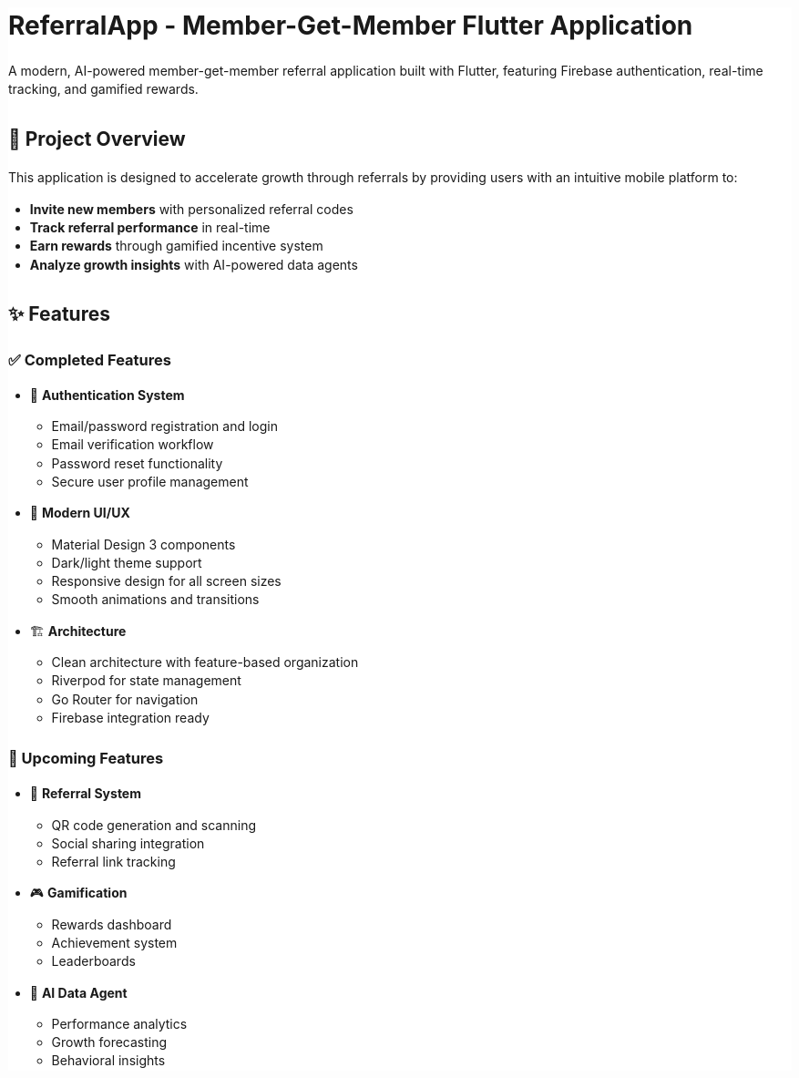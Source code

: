 # ReferralApp - Member-Get-Member Flutter Application

A modern, AI-powered member-get-member referral application built with Flutter, featuring Firebase authentication, real-time tracking, and gamified rewards.

## 🚀 Project Overview

This application is designed to accelerate growth through referrals by providing users with an intuitive mobile platform to:
- **Invite new members** with personalized referral codes
- **Track referral performance** in real-time
- **Earn rewards** through gamified incentive system
- **Analyze growth insights** with AI-powered data agents

## ✨ Features

### ✅ Completed Features
- 🔐 **Authentication System**
  - Email/password registration and login
  - Email verification workflow
  - Password reset functionality
  - Secure user profile management
  
- 🎨 **Modern UI/UX**
  - Material Design 3 components
  - Dark/light theme support
  - Responsive design for all screen sizes
  - Smooth animations and transitions
  
- 🏗️ **Architecture**
  - Clean architecture with feature-based organization
  - Riverpod for state management
  - Go Router for navigation
  - Firebase integration ready

### 🚧 Upcoming Features
- 📱 **Referral System**
  - QR code generation and scanning
  - Social sharing integration
  - Referral link tracking
  
- 🎮 **Gamification**
  - Rewards dashboard
  - Achievement system
  - Leaderboards
  
- 🤖 **AI Data Agent**
  - Performance analytics
  - Growth forecasting
  - Behavioral insights
